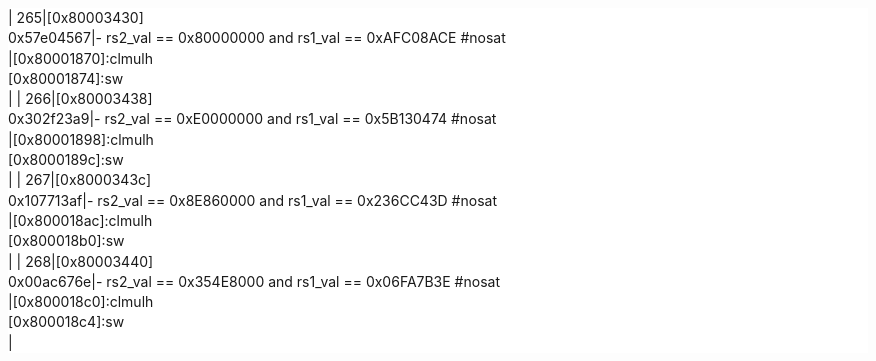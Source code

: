 | 265|[0x80003430]<br>0x57e04567|- rs2_val == 0x80000000 and rs1_val == 0xAFC08ACE #nosat<br>                                                                                             |[0x80001870]:clmulh<br> [0x80001874]:sw<br> |
| 266|[0x80003438]<br>0x302f23a9|- rs2_val == 0xE0000000 and rs1_val == 0x5B130474 #nosat<br>                                                                                             |[0x80001898]:clmulh<br> [0x8000189c]:sw<br> |
| 267|[0x8000343c]<br>0x107713af|- rs2_val == 0x8E860000 and rs1_val == 0x236CC43D #nosat<br>                                                                                             |[0x800018ac]:clmulh<br> [0x800018b0]:sw<br> |
| 268|[0x80003440]<br>0x00ac676e|- rs2_val == 0x354E8000 and rs1_val == 0x06FA7B3E #nosat<br>                                                                                             |[0x800018c0]:clmulh<br> [0x800018c4]:sw<br> |
